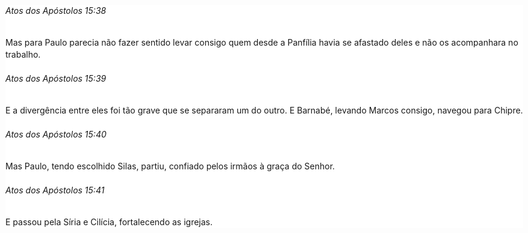 ###### Atos dos Apóstolos 15:38

Mas para Paulo parecia não fazer sentido levar consigo quem desde a Panfília havia se afastado deles e não os acompanhara no trabalho.

###### Atos dos Apóstolos 15:39

E a divergência entre eles foi tão grave que se separaram um do outro. E Barnabé, levando Marcos consigo, navegou para Chipre.

###### Atos dos Apóstolos 15:40

Mas Paulo, tendo escolhido Silas, partiu, confiado pelos irmãos à graça do Senhor.

###### Atos dos Apóstolos 15:41

E passou pela Síria e Cilícia, fortalecendo as igrejas.

